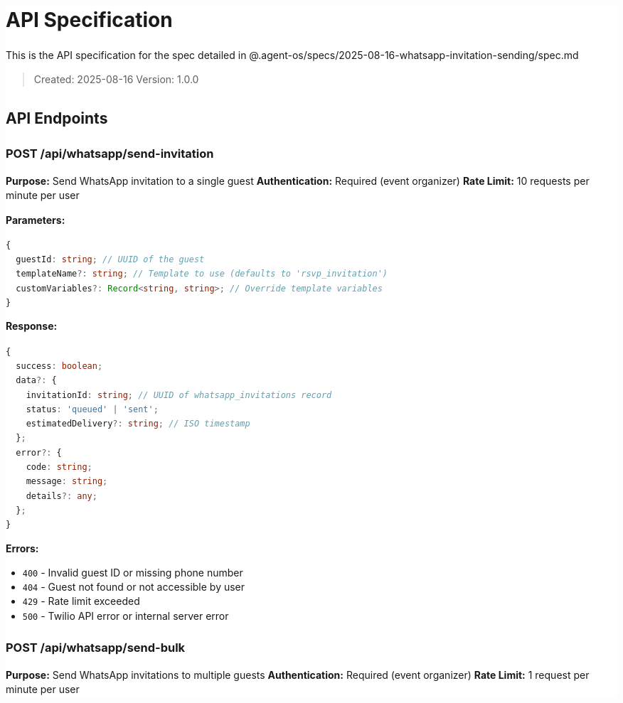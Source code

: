 # API Specification

This is the API specification for the spec detailed in @.agent-os/specs/2025-08-16-whatsapp-invitation-sending/spec.md

> Created: 2025-08-16
> Version: 1.0.0

## API Endpoints

### POST /api/whatsapp/send-invitation

**Purpose:** Send WhatsApp invitation to a single guest
**Authentication:** Required (event organizer)
**Rate Limit:** 10 requests per minute per user

**Parameters:**
```typescript
{
  guestId: string; // UUID of the guest
  templateName?: string; // Template to use (defaults to 'rsvp_invitation')
  customVariables?: Record<string, string>; // Override template variables
}
```

**Response:**
```typescript
{
  success: boolean;
  data?: {
    invitationId: string; // UUID of whatsapp_invitations record
    status: 'queued' | 'sent';
    estimatedDelivery?: string; // ISO timestamp
  };
  error?: {
    code: string;
    message: string;
    details?: any;
  };
}
```

**Errors:**
- `400` - Invalid guest ID or missing phone number
- `404` - Guest not found or not accessible by user
- `429` - Rate limit exceeded
- `500` - Twilio API error or internal server error

### POST /api/whatsapp/send-bulk

**Purpose:** Send WhatsApp invitations to multiple guests
**Authentication:** Required (event organizer)
**Rate Limit:** 1 request per minute per user

